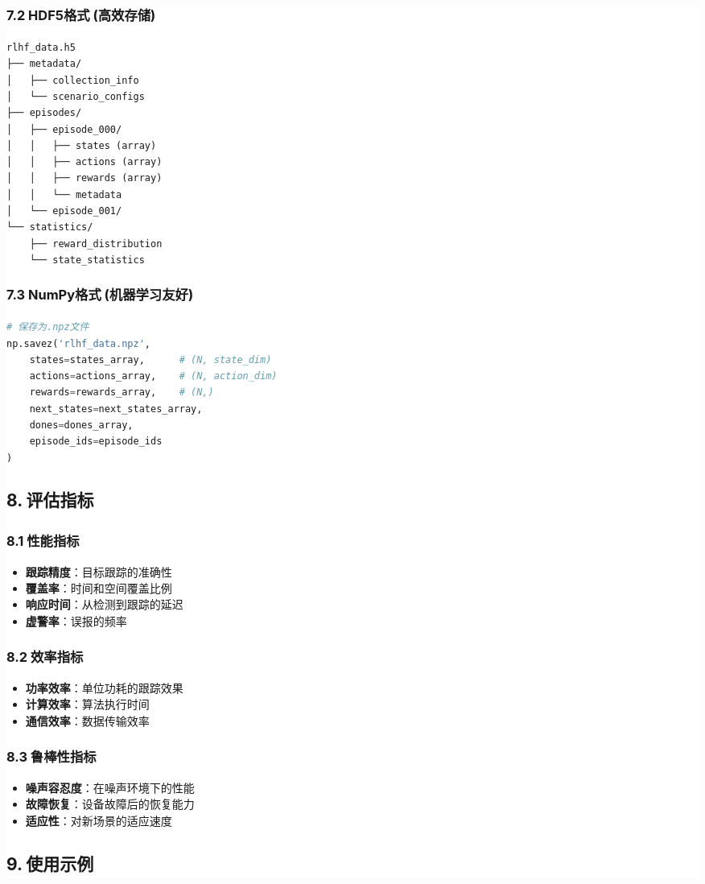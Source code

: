 ### 7.2 HDF5格式 (高效存储)
```
rlhf_data.h5
├── metadata/
│   ├── collection_info
│   └── scenario_configs
├── episodes/
│   ├── episode_000/
│   │   ├── states (array)
│   │   ├── actions (array)
│   │   ├── rewards (array)
│   │   └── metadata
│   └── episode_001/
└── statistics/
    ├── reward_distribution
    └── state_statistics
```

### 7.3 NumPy格式 (机器学习友好)
```python
# 保存为.npz文件
np.savez('rlhf_data.npz',
    states=states_array,      # (N, state_dim)
    actions=actions_array,    # (N, action_dim)
    rewards=rewards_array,    # (N,)
    next_states=next_states_array,
    dones=dones_array,
    episode_ids=episode_ids
)
```

## 8. 评估指标

### 8.1 性能指标
- **跟踪精度**：目标跟踪的准确性
- **覆盖率**：时间和空间覆盖比例
- **响应时间**：从检测到跟踪的延迟
- **虚警率**：误报的频率

### 8.2 效率指标
- **功率效率**：单位功耗的跟踪效果
- **计算效率**：算法执行时间
- **通信效率**：数据传输效率

### 8.3 鲁棒性指标
- **噪声容忍度**：在噪声环境下的性能
- **故障恢复**：设备故障后的恢复能力
- **适应性**：对新场景的适应速度

## 9. 使用示例
